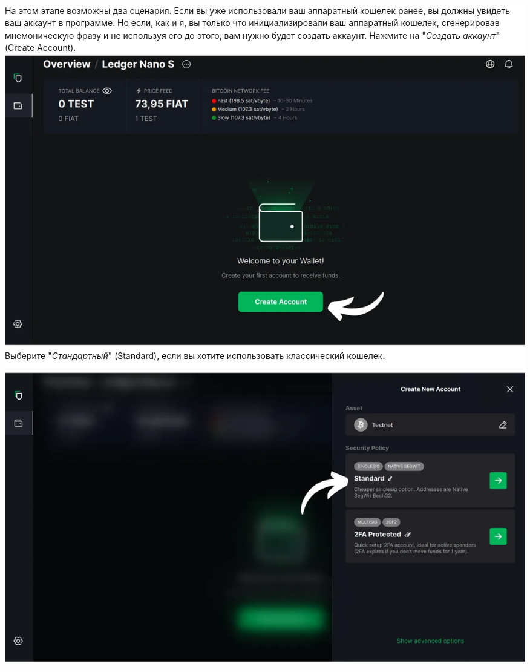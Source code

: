 На этом этапе возможны два сценария. Если вы уже использовали ваш аппаратный кошелек ранее, вы должны увидеть ваш аккаунт в программе. Но если, как и я, вы только что инициализировали ваш аппаратный кошелек, сгенерировав мнемоническую фразу и не используя его до этого, вам нужно будет создать аккаунт. Нажмите на "*Создать аккаунт*" (Create Account).
![GREEN-DESKTOP](assets/fr/14.webp)
Выберите "*Стандартный*" (Standard), если вы хотите использовать классический кошелек.

![GREEN-DESKTOP](assets/fr/15.webp)
